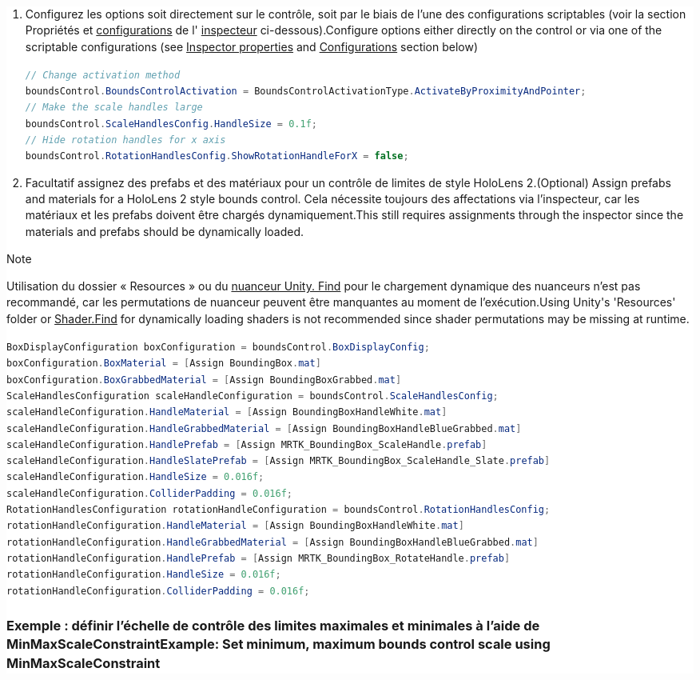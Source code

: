 1. <span data-ttu-id="33a9d-277">Configurez les options soit directement sur le contrôle, soit par le biais de l’une des configurations scriptables (voir la section Propriétés et [configurations](#configuration-objects) de l' [inspecteur](#inspector-properties) ci-dessous).</span><span class="sxs-lookup"><span data-stu-id="33a9d-277">Configure options either directly on the control or via one of the scriptable configurations (see [Inspector properties](#inspector-properties) and [Configurations](#configuration-objects) section below)</span></span>

    ```c#
    // Change activation method
    boundsControl.BoundsControlActivation = BoundsControlActivationType.ActivateByProximityAndPointer;
    // Make the scale handles large
    boundsControl.ScaleHandlesConfig.HandleSize = 0.1f;
    // Hide rotation handles for x axis
    boundsControl.RotationHandlesConfig.ShowRotationHandleForX = false;
    ```

1. <span data-ttu-id="33a9d-278">Facultatif assignez des prefabs et des matériaux pour un contrôle de limites de style HoloLens 2.</span><span class="sxs-lookup"><span data-stu-id="33a9d-278">(Optional) Assign prefabs and materials for a HoloLens 2 style bounds control.</span></span> <span data-ttu-id="33a9d-279">Cela nécessite toujours des affectations via l’inspecteur, car les matériaux et les prefabs doivent être chargés dynamiquement.</span><span class="sxs-lookup"><span data-stu-id="33a9d-279">This still requires assignments through the inspector since the materials and prefabs should be dynamically loaded.</span></span>

> [!NOTE]
> <span data-ttu-id="33a9d-280">Utilisation du dossier « Resources » ou du [nuanceur Unity. Find]( https://docs.unity3d.com/ScriptReference/Shader.Find.html) pour le chargement dynamique des nuanceurs n’est pas recommandé, car les permutations de nuanceur peuvent être manquantes au moment de l’exécution.</span><span class="sxs-lookup"><span data-stu-id="33a9d-280">Using Unity's 'Resources' folder or [Shader.Find]( https://docs.unity3d.com/ScriptReference/Shader.Find.html) for dynamically loading shaders is not recommended since shader permutations may be missing at runtime.</span></span>

```c#
BoxDisplayConfiguration boxConfiguration = boundsControl.BoxDisplayConfig;
boxConfiguration.BoxMaterial = [Assign BoundingBox.mat]
boxConfiguration.BoxGrabbedMaterial = [Assign BoundingBoxGrabbed.mat]
ScaleHandlesConfiguration scaleHandleConfiguration = boundsControl.ScaleHandlesConfig;
scaleHandleConfiguration.HandleMaterial = [Assign BoundingBoxHandleWhite.mat]
scaleHandleConfiguration.HandleGrabbedMaterial = [Assign BoundingBoxHandleBlueGrabbed.mat]
scaleHandleConfiguration.HandlePrefab = [Assign MRTK_BoundingBox_ScaleHandle.prefab]
scaleHandleConfiguration.HandleSlatePrefab = [Assign MRTK_BoundingBox_ScaleHandle_Slate.prefab]
scaleHandleConfiguration.HandleSize = 0.016f;
scaleHandleConfiguration.ColliderPadding = 0.016f;
RotationHandlesConfiguration rotationHandleConfiguration = boundsControl.RotationHandlesConfig;
rotationHandleConfiguration.HandleMaterial = [Assign BoundingBoxHandleWhite.mat]
rotationHandleConfiguration.HandleGrabbedMaterial = [Assign BoundingBoxHandleBlueGrabbed.mat]
rotationHandleConfiguration.HandlePrefab = [Assign MRTK_BoundingBox_RotateHandle.prefab]
rotationHandleConfiguration.HandleSize = 0.016f;
rotationHandleConfiguration.ColliderPadding = 0.016f;
```

### <a name="example-set-minimum-maximum-bounds-control-scale-using-minmaxscaleconstraint"></a><span data-ttu-id="33a9d-281">Exemple : définir l’échelle de contrôle des limites maximales et minimales à l’aide de MinMaxScaleConstraint</span><span class="sxs-lookup"><span data-stu-id="33a9d-281">Example: Set minimum, maximum bounds control scale using MinMaxScaleConstraint</span></span>
